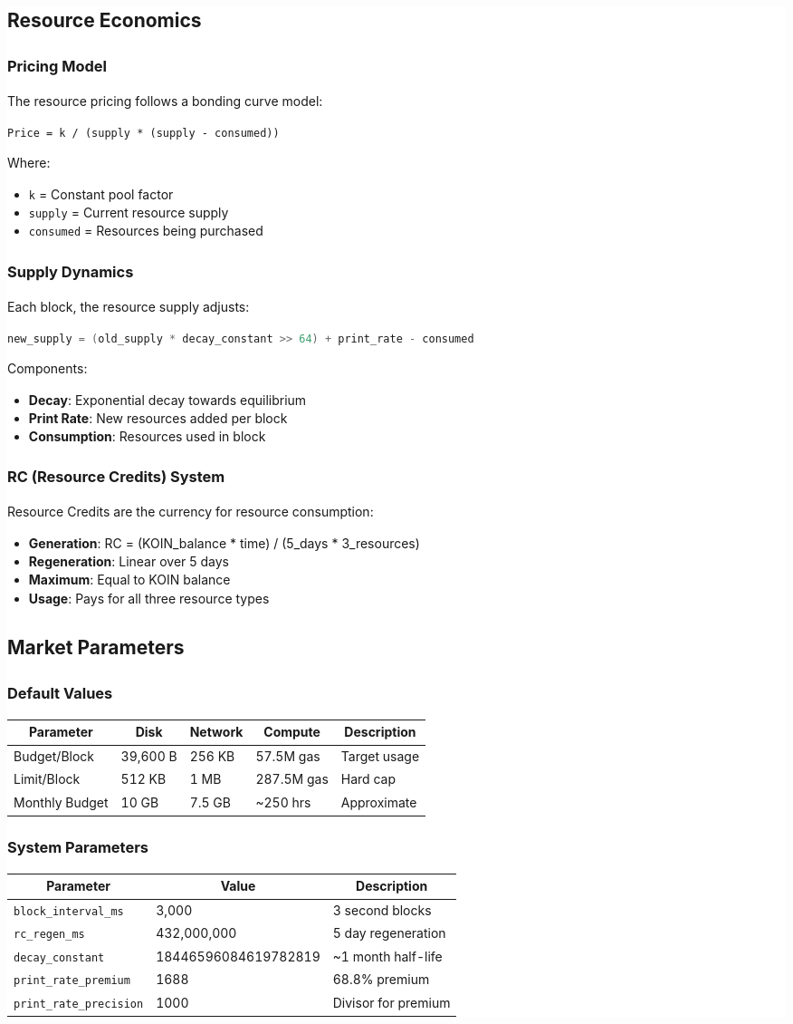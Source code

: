 ## Resource Economics

### Pricing Model

The resource pricing follows a bonding curve model:

```
Price = k / (supply * (supply - consumed))
```

Where:
- `k` = Constant pool factor
- `supply` = Current resource supply
- `consumed` = Resources being purchased

### Supply Dynamics

Each block, the resource supply adjusts:

```cpp
new_supply = (old_supply * decay_constant >> 64) + print_rate - consumed
```

Components:
- **Decay**: Exponential decay towards equilibrium
- **Print Rate**: New resources added per block
- **Consumption**: Resources used in block

### RC (Resource Credits) System

Resource Credits are the currency for resource consumption:

- **Generation**: RC = (KOIN_balance * time) / (5_days * 3_resources)
- **Regeneration**: Linear over 5 days
- **Maximum**: Equal to KOIN balance
- **Usage**: Pays for all three resource types

## Market Parameters

### Default Values

| Parameter | Disk | Network | Compute | Description |
|-----------|------|---------|---------|-------------|
| Budget/Block | 39,600 B | 256 KB | 57.5M gas | Target usage |
| Limit/Block | 512 KB | 1 MB | 287.5M gas | Hard cap |
| Monthly Budget | 10 GB | 7.5 GB | ~250 hrs | Approximate |

### System Parameters

| Parameter | Value | Description |
|-----------|-------|-------------|
| `block_interval_ms` | 3,000 | 3 second blocks |
| `rc_regen_ms` | 432,000,000 | 5 day regeneration |
| `decay_constant` | 18446596084619782819 | ~1 month half-life |
| `print_rate_premium` | 1688 | 68.8% premium |
| `print_rate_precision` | 1000 | Divisor for premium |
